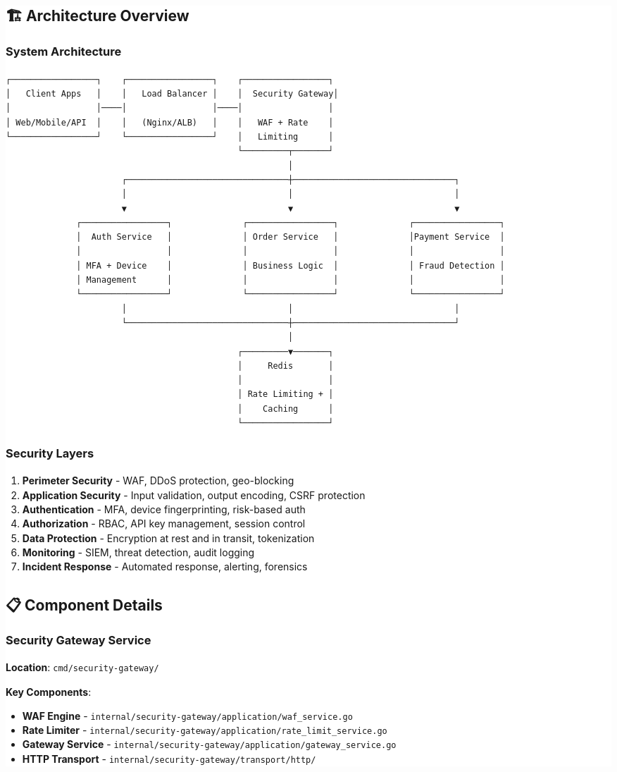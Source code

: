 ## 🏗️ Architecture Overview

### System Architecture

```
┌─────────────────┐    ┌─────────────────┐    ┌─────────────────┐
│   Client Apps   │    │   Load Balancer │    │  Security Gateway│
│                 │────│                 │────│                 │
│ Web/Mobile/API  │    │   (Nginx/ALB)   │    │   WAF + Rate    │
└─────────────────┘    └─────────────────┘    │   Limiting      │
                                              └─────────┬───────┘
                                                        │
                       ┌────────────────────────────────┼────────────────────────────────┐
                       │                                │                                │
                       ▼                                ▼                                ▼
              ┌─────────────────┐              ┌─────────────────┐              ┌─────────────────┐
              │  Auth Service   │              │ Order Service   │              │Payment Service  │
              │                 │              │                 │              │                 │
              │ MFA + Device    │              │ Business Logic  │              │ Fraud Detection │
              │ Management      │              │                 │              │                 │
              └─────────────────┘              └─────────────────┘              └─────────────────┘
                       │                                │                                │
                       └────────────────────────────────┼────────────────────────────────┘
                                                        │
                                              ┌─────────▼───────┐
                                              │     Redis       │
                                              │                 │
                                              │ Rate Limiting + │
                                              │    Caching      │
                                              └─────────────────┘
```

### Security Layers

1. **Perimeter Security** - WAF, DDoS protection, geo-blocking
2. **Application Security** - Input validation, output encoding, CSRF protection
3. **Authentication** - MFA, device fingerprinting, risk-based auth
4. **Authorization** - RBAC, API key management, session control
5. **Data Protection** - Encryption at rest and in transit, tokenization
6. **Monitoring** - SIEM, threat detection, audit logging
7. **Incident Response** - Automated response, alerting, forensics

## 📋 Component Details

### Security Gateway Service

**Location**: `cmd/security-gateway/`

**Key Components**:
- **WAF Engine** - `internal/security-gateway/application/waf_service.go`
- **Rate Limiter** - `internal/security-gateway/application/rate_limit_service.go`
- **Gateway Service** - `internal/security-gateway/application/gateway_service.go`
- **HTTP Transport** - `internal/security-gateway/transport/http/`
